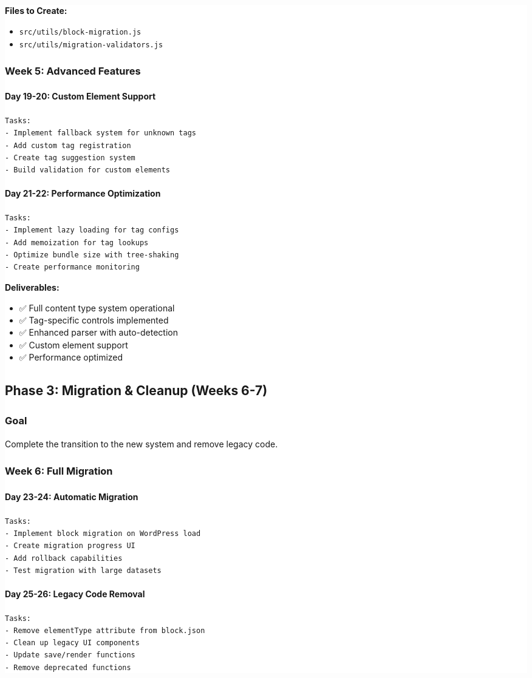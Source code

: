 **Files to Create:**
- `src/utils/block-migration.js`
- `src/utils/migration-validators.js`

### Week 5: Advanced Features

#### Day 19-20: Custom Element Support
```
Tasks:
- Implement fallback system for unknown tags
- Add custom tag registration
- Create tag suggestion system
- Build validation for custom elements
```

#### Day 21-22: Performance Optimization
```
Tasks:
- Implement lazy loading for tag configs
- Add memoization for tag lookups
- Optimize bundle size with tree-shaking
- Create performance monitoring
```

**Deliverables:**
- ✅ Full content type system operational
- ✅ Tag-specific controls implemented
- ✅ Enhanced parser with auto-detection
- ✅ Custom element support
- ✅ Performance optimized

## Phase 3: Migration & Cleanup (Weeks 6-7)

### Goal
Complete the transition to the new system and remove legacy code.

### Week 6: Full Migration

#### Day 23-24: Automatic Migration
```
Tasks:
- Implement block migration on WordPress load
- Create migration progress UI
- Add rollback capabilities
- Test migration with large datasets
```

#### Day 25-26: Legacy Code Removal
```
Tasks:
- Remove elementType attribute from block.json
- Clean up legacy UI components
- Update save/render functions
- Remove deprecated functions
```
